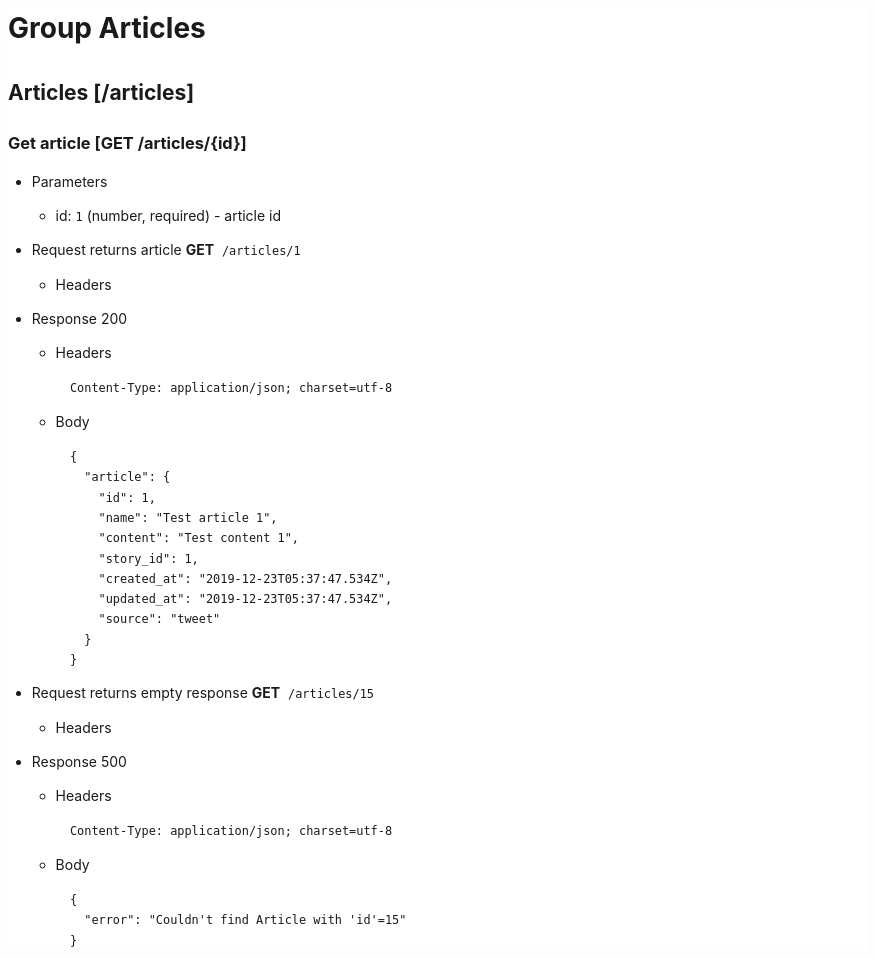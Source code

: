

# Group Articles


## Articles [/articles]


### Get article [GET /articles/{id}]

+ Parameters
    + id: `1` (number, required) - article id

+ Request returns article
**GET**&nbsp;&nbsp;`/articles/1`

    + Headers



+ Response 200

    + Headers

            Content-Type: application/json; charset=utf-8

    + Body

            {
              "article": {
                "id": 1,
                "name": "Test article 1",
                "content": "Test content 1",
                "story_id": 1,
                "created_at": "2019-12-23T05:37:47.534Z",
                "updated_at": "2019-12-23T05:37:47.534Z",
                "source": "tweet"
              }
            }

+ Request returns empty response
**GET**&nbsp;&nbsp;`/articles/15`

    + Headers



+ Response 500

    + Headers

            Content-Type: application/json; charset=utf-8

    + Body

            {
              "error": "Couldn't find Article with 'id'=15"
            }
